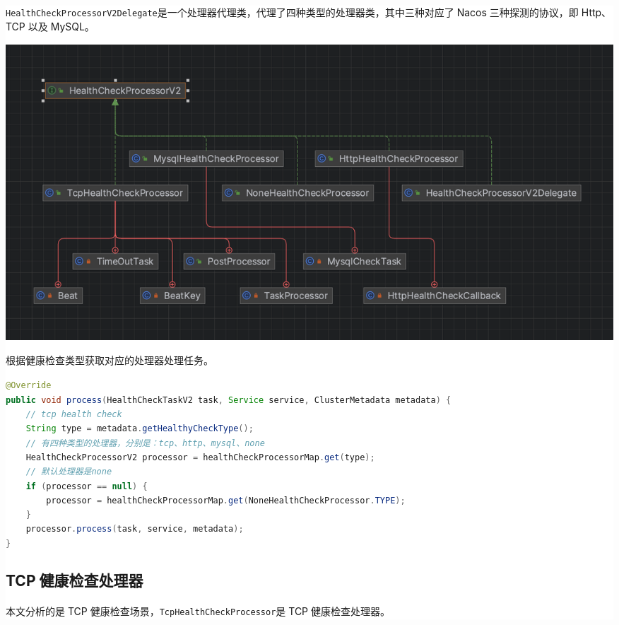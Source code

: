 `HealthCheckProcessorV2Delegate`是一个处理器代理类，代理了四种类型的处理器类，其中三种对应了 Nacos 三种探测的协议，即 Http、TCP 以及 MySQL。

![image-20241129102512083](./Nacos%E6%BA%90%E7%A0%81%E5%88%86%E6%9E%90-%E6%B0%B8%E4%B9%85%E5%AE%9E%E4%BE%8B%E5%81%A5%E5%BA%B7%E6%A3%80%E6%9F%A5%E6%9C%BA%E5%88%B6.assets/image-20241129102512083.png)

根据健康检查类型获取对应的处理器处理任务。

```java
@Override
public void process(HealthCheckTaskV2 task, Service service, ClusterMetadata metadata) {
    // tcp health check
    String type = metadata.getHealthyCheckType();
    // 有四种类型的处理器，分别是：tcp、http、mysql、none
    HealthCheckProcessorV2 processor = healthCheckProcessorMap.get(type);
    // 默认处理器是none
    if (processor == null) {
        processor = healthCheckProcessorMap.get(NoneHealthCheckProcessor.TYPE);
    }
    processor.process(task, service, metadata);
}
```

## TCP 健康检查处理器

本文分析的是 TCP 健康检查场景，`TcpHealthCheckProcessor`是 TCP 健康检查处理器。

